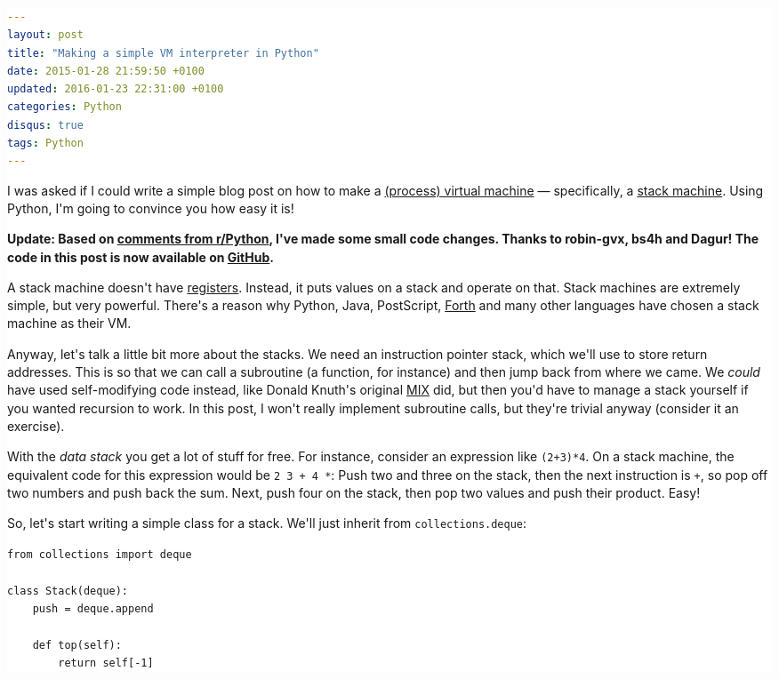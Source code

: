 ```yaml
---
layout: post
title: "Making a simple VM interpreter in Python"
date: 2015-01-28 21:59:50 +0100
updated: 2016-01-23 22:31:00 +0100
categories: Python
disqus: true
tags: Python
---
```


<p class="lead">

I was asked if I could write a simple blog post on how to make a
<a href="https://en.wikipedia.org/wiki/Stack_machine">(process) virtual
machine</a> &mdash; specifically, a
<a href="https://en.wikipedia.org/wiki/Virtual_machine">stack machine</a>.
Using Python, I'm going to convince you how easy it is!

</p>

__**Update**: Based on [comments from r/Python][r/Python], I've made some small
code changes. Thanks to robin-gvx, bs4h and Dagur! The code in this post is now
available on [GitHub][github].__

A stack machine doesn't have [registers][register-machine]. Instead, it puts
values on a stack and operate on that.  Stack machines are extremely simple,
but very powerful. There's a reason why Python, Java, PostScript,
[Forth][forth] and many other languages have chosen a stack machine as their
VM.

Anyway, let's talk a little bit more about the stacks. We need an instruction
pointer stack, which we'll use to store return addresses. This is so that we
can call a subroutine (a function, for instance) and then jump back from where
we came. We *could* have used self-modifying code instead, like Donald Knuth's
original [MIX][mix] did, but then you'd have to manage a stack yourself if you
wanted recursion to work.  In this post, I won't really implement subroutine
calls, but they're trivial anyway (consider it an exercise).

With the _data stack_ you get a lot of stuff for free.  For instance, consider
an expression like `(2+3)*4`.  On a stack machine, the equivalent code for this
expression would be `2 3 + 4 *`: Push two and three on the stack, then the next
instruction is `+`, so pop off two numbers and push back the sum.  Next, push
four on the stack, then pop two values and push their product. Easy!

So, let's start writing a simple class for a stack.  We'll just inherit from
`collections.deque`:

    from collections import deque

    class Stack(deque):
        push = deque.append

        def top(self):
            return self[-1]


[EnTerr]: https://csl.name/post/vm/#comment-2467436000
[call stack]: https://en.wikipedia.org/wiki/Call_stack
[code]: https://github.com/cslarsen/crianza
[constant folding]: https://en.wikipedia.org/wiki/Constant_folding
[csl-stack-machine]: https://github.com/cslarsen/stack-machine
[dead code elimination]: https://en.wikipedia.org/wiki/Dead_code_elimination
[forth]: https://en.wikipedia.org/wiki/Forth_(programming_language)
[gforth]: https://www.gnu.org/software/gforth/
[github]: https://github.com/cslarsen/python-simple-vm
[jit]: https://en.wikipedia.org/wiki/Just-in-time_compilation
[linker]: https://en.wikipedia.org/wiki/Linker_(computing)
[mix]: https://en.wikipedia.org/wiki/MIX
[p-code]: https://en.wikipedia.org/wiki/P-code_machine
[peephole optimization]: https://en.wikipedia.org/wiki/Peephole_optimization
[process-vm]: https://en.wikipedia.org/wiki/Virtual_machine#Process_virtual_machines
[r/Python]: https://pay.reddit.com/r/Python/comments/35tg6b/making_a_simple_vm_interpreter_in_python/
[register-machine]: https://en.wikipedia.org/wiki/Register_machine
[stack frames]: https://en.wikipedia.org/wiki/Call_stack#STACK-FRAME
[symbol-table]: https://en.wikipedia.org/wiki/Symbol_table
[vm.py]: https://github.com/cslarsen/python-simple-vm/blob/master/vm.py][vm.py